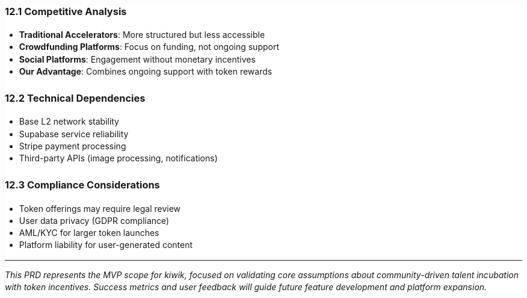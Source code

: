 ### 12.1 Competitive Analysis

- **Traditional Accelerators**: More structured but less accessible
- **Crowdfunding Platforms**: Focus on funding, not ongoing support
- **Social Platforms**: Engagement without monetary incentives
- **Our Advantage**: Combines ongoing support with token rewards

### 12.2 Technical Dependencies

- Base L2 network stability
- Supabase service reliability
- Stripe payment processing
- Third-party APIs (image processing, notifications)

### 12.3 Compliance Considerations

- Token offerings may require legal review
- User data privacy (GDPR compliance)
- AML/KYC for larger token launches
- Platform liability for user-generated content

---

_This PRD represents the MVP scope for kiwik, focused on validating core assumptions about community-driven talent incubation with token incentives. Success metrics and user feedback will guide future feature development and platform expansion._

